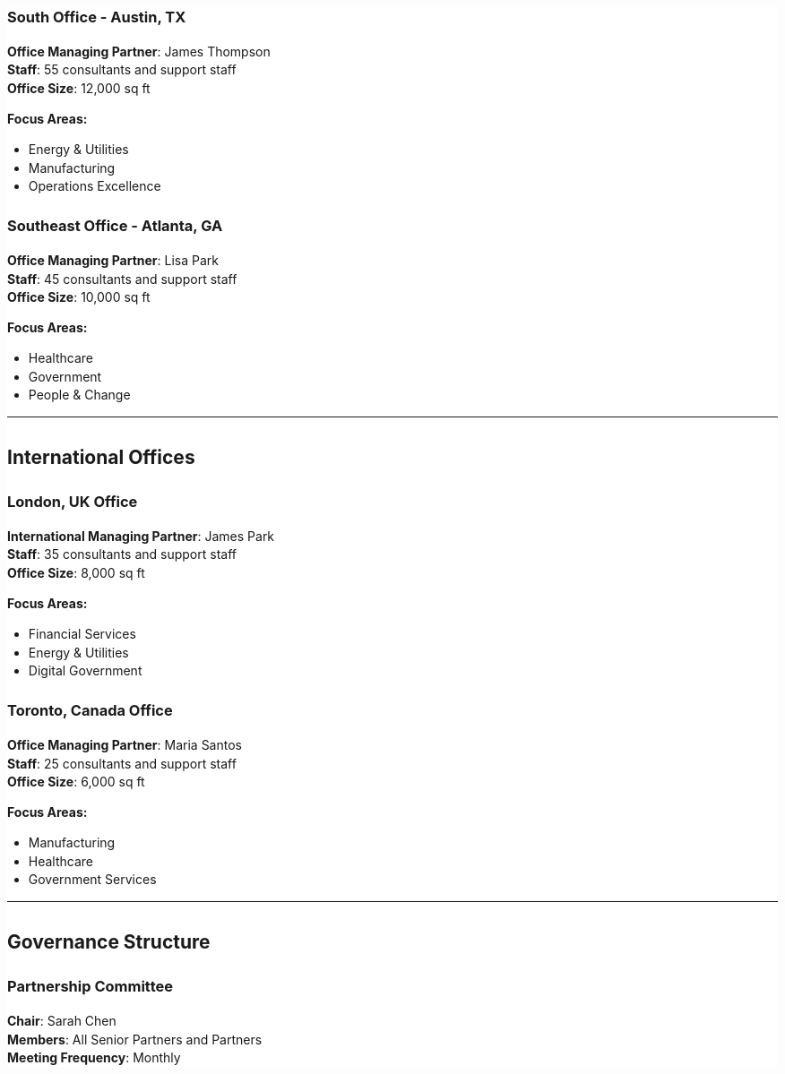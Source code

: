 ### South Office - Austin, TX
**Office Managing Partner**: James Thompson  
**Staff**: 55 consultants and support staff  
**Office Size**: 12,000 sq ft  

**Focus Areas:**
- Energy & Utilities
- Manufacturing
- Operations Excellence

### Southeast Office - Atlanta, GA
**Office Managing Partner**: Lisa Park  
**Staff**: 45 consultants and support staff  
**Office Size**: 10,000 sq ft  

**Focus Areas:**
- Healthcare
- Government
- People & Change

---

## International Offices

### London, UK Office
**International Managing Partner**: James Park  
**Staff**: 35 consultants and support staff  
**Office Size**: 8,000 sq ft  

**Focus Areas:**
- Financial Services
- Energy & Utilities
- Digital Government

### Toronto, Canada Office
**Office Managing Partner**: Maria Santos  
**Staff**: 25 consultants and support staff  
**Office Size**: 6,000 sq ft  

**Focus Areas:**
- Manufacturing
- Healthcare
- Government Services

---

## Governance Structure

### Partnership Committee
**Chair**: Sarah Chen  
**Members**: All Senior Partners and Partners  
**Meeting Frequency**: Monthly  
